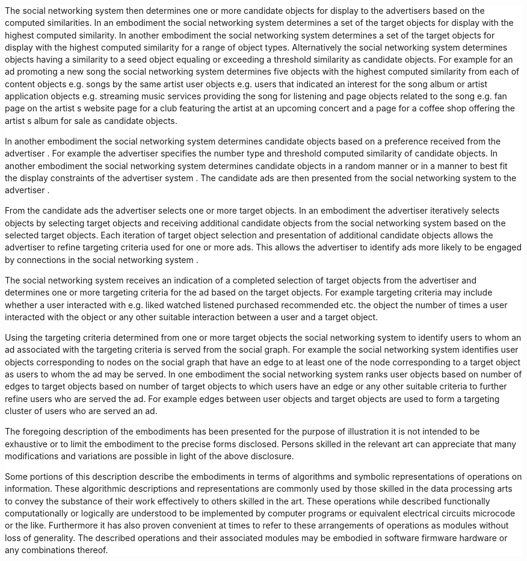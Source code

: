 The social networking system then determines one or more candidate objects for display to the advertisers based on the computed similarities. In an embodiment the social networking system determines a set of the target objects for display with the highest computed similarity. In another embodiment the social networking system determines a set of the target objects for display with the highest computed similarity for a range of object types. Alternatively the social networking system determines objects having a similarity to a seed object equaling or exceeding a threshold similarity as candidate objects. For example for an ad promoting a new song the social networking system determines five objects with the highest computed similarity from each of content objects e.g. songs by the same artist user objects e.g. users that indicated an interest for the song album or artist application objects e.g. streaming music services providing the song for listening and page objects related to the song e.g. fan page on the artist s website page for a club featuring the artist at an upcoming concert and a page for a coffee shop offering the artist s album for sale as candidate objects.

In another embodiment the social networking system determines candidate objects based on a preference received from the advertiser . For example the advertiser specifies the number type and threshold computed similarity of candidate objects. In another embodiment the social networking system determines candidate objects in a random manner or in a manner to best fit the display constraints of the advertiser system . The candidate ads are then presented from the social networking system to the advertiser .

From the candidate ads the advertiser selects one or more target objects. In an embodiment the advertiser iteratively selects objects by selecting target objects and receiving additional candidate objects from the social networking system based on the selected target objects. Each iteration of target object selection and presentation of additional candidate objects allows the advertiser to refine targeting criteria used for one or more ads. This allows the advertiser to identify ads more likely to be engaged by connections in the social networking system .

The social networking system receives an indication of a completed selection of target objects from the advertiser and determines one or more targeting criteria for the ad based on the target objects. For example targeting criteria may include whether a user interacted with e.g. liked watched listened purchased recommended etc. the object the number of times a user interacted with the object or any other suitable interaction between a user and a target object.

Using the targeting criteria determined from one or more target objects the social networking system to identify users to whom an ad associated with the targeting criteria is served from the social graph. For example the social networking system identifies user objects corresponding to nodes on the social graph that have an edge to at least one of the node corresponding to a target object as users to whom the ad may be served. In one embodiment the social networking system ranks user objects based on number of edges to target objects based on number of target objects to which users have an edge or any other suitable criteria to further refine users who are served the ad. For example edges between user objects and target objects are used to form a targeting cluster of users who are served an ad.

The foregoing description of the embodiments has been presented for the purpose of illustration it is not intended to be exhaustive or to limit the embodiment to the precise forms disclosed. Persons skilled in the relevant art can appreciate that many modifications and variations are possible in light of the above disclosure.

Some portions of this description describe the embodiments in terms of algorithms and symbolic representations of operations on information. These algorithmic descriptions and representations are commonly used by those skilled in the data processing arts to convey the substance of their work effectively to others skilled in the art. These operations while described functionally computationally or logically are understood to be implemented by computer programs or equivalent electrical circuits microcode or the like. Furthermore it has also proven convenient at times to refer to these arrangements of operations as modules without loss of generality. The described operations and their associated modules may be embodied in software firmware hardware or any combinations thereof.
